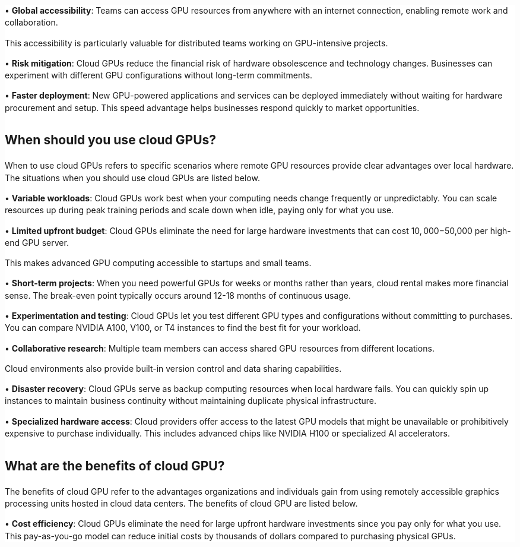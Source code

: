 • **Global accessibility**: Teams can access GPU resources from anywhere with an internet connection, enabling remote work and collaboration.

This accessibility is particularly valuable for distributed teams working on GPU-intensive projects.

• **Risk mitigation**: Cloud GPUs reduce the financial risk of hardware obsolescence and technology changes. Businesses can experiment with different GPU configurations without long-term commitments.

• **Faster deployment**: New GPU-powered applications and services can be deployed immediately without waiting for hardware procurement and setup. This speed advantage helps businesses respond quickly to market opportunities.

## When should you use cloud GPUs?

When to use cloud GPUs refers to specific scenarios where remote GPU resources provide clear advantages over local hardware. The situations when you should use cloud GPUs are listed below.

• **Variable workloads**: Cloud GPUs work best when your computing needs change frequently or unpredictably. You can scale resources up during peak training periods and scale down when idle, paying only for what you use.

• **Limited upfront budget**: Cloud GPUs eliminate the need for large hardware investments that can cost $10,000-$50,000 per high-end GPU server.

This makes advanced GPU computing accessible to startups and small teams.

• **Short-term projects**: When you need powerful GPUs for weeks or months rather than years, cloud rental makes more financial sense. The break-even point typically occurs around 12-18 months of continuous usage.

• **Experimentation and testing**: Cloud GPUs let you test different GPU types and configurations without committing to purchases. You can compare NVIDIA A100, V100, or T4 instances to find the best fit for your workload.

• **Collaborative research**: Multiple team members can access shared GPU resources from different locations.

Cloud environments also provide built-in version control and data sharing capabilities.

• **Disaster recovery**: Cloud GPUs serve as backup computing resources when local hardware fails. You can quickly spin up instances to maintain business continuity without maintaining duplicate physical infrastructure.

• **Specialized hardware access**: Cloud providers offer access to the latest GPU models that might be unavailable or prohibitively expensive to purchase individually. This includes advanced chips like NVIDIA H100 or specialized AI accelerators.

## What are the benefits of cloud GPU?

The benefits of cloud GPU refer to the advantages organizations and individuals gain from using remotely accessible graphics processing units hosted in cloud data centers. The benefits of cloud GPU are listed below.

• **Cost efficiency**: Cloud GPUs eliminate the need for large upfront hardware investments since you pay only for what you use. This pay-as-you-go model can reduce initial costs by thousands of dollars compared to purchasing physical GPUs.
